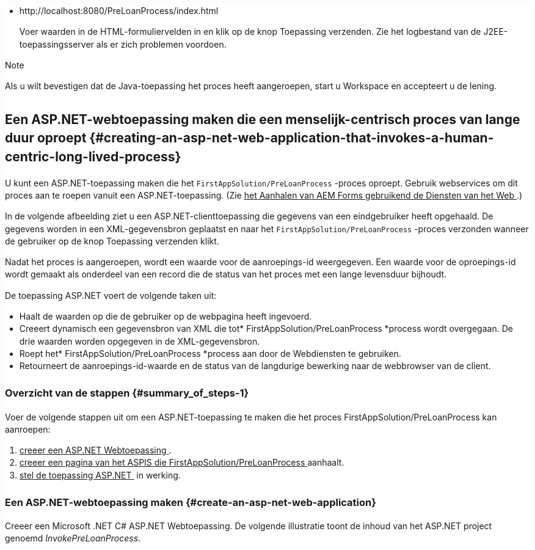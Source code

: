 * http://localhost:8080/PreLoanProcess/index.html

  Voer waarden in de HTML-formuliervelden in en klik op de knop Toepassing verzenden. Zie het logbestand van de J2EE-toepassingsserver als er zich problemen voordoen.

>[!NOTE]
>
>Als u wilt bevestigen dat de Java-toepassing het proces heeft aangeroepen, start u Workspace en accepteert u de lening.

## Een ASP.NET-webtoepassing maken die een menselijk-centrisch proces van lange duur oproept {#creating-an-asp-net-web-application-that-invokes-a-human-centric-long-lived-process}

U kunt een ASP.NET-toepassing maken die het `FirstAppSolution/PreLoanProcess` -proces oproept. Gebruik webservices om dit proces aan te roepen vanuit een ASP.NET-toepassing. (Zie [&#x200B; het Aanhalen van AEM Forms gebruikend de Diensten van het Web &#x200B;](/help/forms/developing/invoking-aem-forms-using-web.md#invoking-aem-forms-using-web-services).)

In de volgende afbeelding ziet u een ASP.NET-clienttoepassing die gegevens van een eindgebruiker heeft opgehaald. De gegevens worden in een XML-gegevensbron geplaatst en naar het `FirstAppSolution/PreLoanProcess` -proces verzonden wanneer de gebruiker op de knop Toepassing verzenden klikt.

Nadat het proces is aangeroepen, wordt een waarde voor de aanroepings-id weergegeven. Een waarde voor de oproepings-id wordt gemaakt als onderdeel van een record die de status van het proces met een lange levensduur bijhoudt.

De toepassing ASP.NET voert de volgende taken uit:

* Haalt de waarden op die de gebruiker op de webpagina heeft ingevoerd.
* Creeert dynamisch een gegevensbron van XML die tot* FirstAppSolution/PreLoanProcess *process wordt overgegaan. De drie waarden worden opgegeven in de XML-gegevensbron.
* Roept het* FirstAppSolution/PreLoanProcess *process aan door de Webdiensten te gebruiken.
* Retourneert de aanroepings-id-waarde en de status van de langdurige bewerking naar de webbrowser van de client.

### Overzicht van de stappen {#summary_of_steps-1}

Voer de volgende stappen uit om een ASP.NET-toepassing te maken die het proces FirstAppSolution/PreLoanProcess kan aanroepen:

1. [&#x200B; creeer een ASP.NET Webtoepassing &#x200B;](invoking-human-centric-long-lived.md#create-an-asp-net-web-application).
1. [&#x200B; creeer een pagina van het ASPIS die FirstAppSolution/PreLoanProcess &#x200B;](invoking-human-centric-long-lived.md#create-an-asp-page-that-invokes-firstappsolution-preloanprocess) aanhaalt.
1. [&#x200B; stel de toepassing ASP.NET &#x200B;](invoking-human-centric-long-lived.md#run-the-asp-net-application) in werking.

### Een ASP.NET-webtoepassing maken {#create-an-asp-net-web-application}

Creeer een Microsoft .NET C# ASP.NET Webtoepassing. De volgende illustratie toont de inhoud van het ASP.NET project genoemd *InvokePreLoanProcess*.
